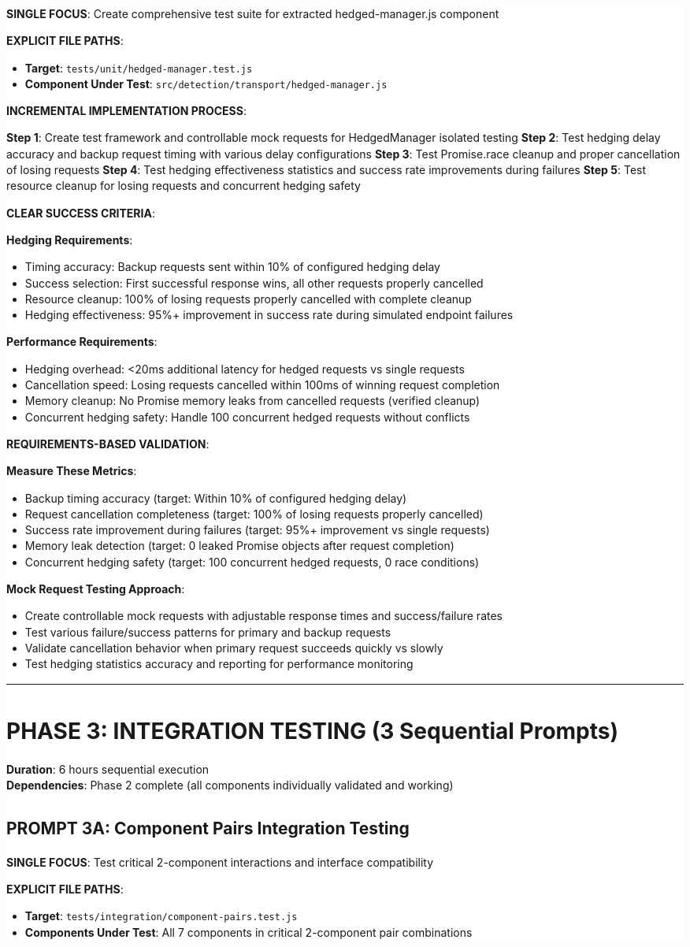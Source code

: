 **SINGLE FOCUS**: Create comprehensive test suite for extracted hedged-manager.js component

**EXPLICIT FILE PATHS**:
- **Target**: `tests/unit/hedged-manager.test.js`
- **Component Under Test**: `src/detection/transport/hedged-manager.js`

**INCREMENTAL IMPLEMENTATION PROCESS**:

**Step 1**: Create test framework and controllable mock requests for HedgedManager isolated testing
**Step 2**: Test hedging delay accuracy and backup request timing with various delay configurations
**Step 3**: Test Promise.race cleanup and proper cancellation of losing requests
**Step 4**: Test hedging effectiveness statistics and success rate improvements during failures
**Step 5**: Test resource cleanup for losing requests and concurrent hedging safety

**CLEAR SUCCESS CRITERIA**:

**Hedging Requirements**:
- Timing accuracy: Backup requests sent within 10% of configured hedging delay
- Success selection: First successful response wins, all other requests properly cancelled
- Resource cleanup: 100% of losing requests properly cancelled with complete cleanup
- Hedging effectiveness: 95%+ improvement in success rate during simulated endpoint failures

**Performance Requirements**:
- Hedging overhead: <20ms additional latency for hedged requests vs single requests
- Cancellation speed: Losing requests cancelled within 100ms of winning request completion
- Memory cleanup: No Promise memory leaks from cancelled requests (verified cleanup)
- Concurrent hedging safety: Handle 100 concurrent hedged requests without conflicts

**REQUIREMENTS-BASED VALIDATION**:

**Measure These Metrics**:
- Backup timing accuracy (target: Within 10% of configured hedging delay)
- Request cancellation completeness (target: 100% of losing requests properly cancelled)
- Success rate improvement during failures (target: 95%+ improvement vs single requests)
- Memory leak detection (target: 0 leaked Promise objects after request completion)
- Concurrent hedging safety (target: 100 concurrent hedged requests, 0 race conditions)

**Mock Request Testing Approach**:
- Create controllable mock requests with adjustable response times and success/failure rates
- Test various failure/success patterns for primary and backup requests
- Validate cancellation behavior when primary request succeeds quickly vs slowly
- Test hedging statistics accuracy and reporting for performance monitoring

---

# PHASE 3: INTEGRATION TESTING (3 Sequential Prompts)
**Duration**: 6 hours sequential execution  
**Dependencies**: Phase 2 complete (all components individually validated and working)

## PROMPT 3A: Component Pairs Integration Testing

**SINGLE FOCUS**: Test critical 2-component interactions and interface compatibility

**EXPLICIT FILE PATHS**:
- **Target**: `tests/integration/component-pairs.test.js`
- **Components Under Test**: All 7 components in critical 2-component pair combinations
